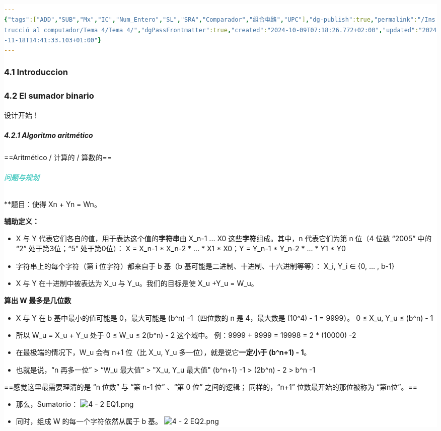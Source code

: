 ```yaml
---
{"tags":["ADD","SUB","Mx","IC","Num_Entero","SL","SRA","Comparador","组合电路","UPC"],"dg-publish":true,"permalink":"/Instrucció al computador/Tema 4/Tema 4/","dgPassFrontmatter":true,"created":"2024-10-09T07:18:26.772+02:00","updated":"2024-11-18T14:41:33.103+01:00"}
---
```



### 4.1 Introduccion

### 4.2 El sumador binario
设计开始！

##### 4.2.1 Algoritmo aritmético
==Aritmético / 计算的 / 算数的==
###### <b style="color: #5DD0C8;">问题与规划</b>

**题目：使得 Xn + Yn = Wn。


**辅助定义：**

- X 与 Y 代表它们各自的值，用于表达这个值的**字符串**由 X_n-1 ... X0 这些**字符**组成。其中，n 代表它们为第 n 位（4 位数 “2005” 中的 “2” 处于第3位；“5” 处于第0位）：
	 X = X_n-1 * X_n-2 * ... * X1 * X0；Y = Y_n-1 * Y_n-2 * ... * Y1 * Y0

- 字符串上的每个字符（第 i 位字符）都来自于 b 基（b 基可能是二进制、十进制、十六进制等等）：
	 X_i, Y_i ∈ {0, ... , b-1}

- X 与 Y 在十进制中被表达为 X_u 与 Y_u。我们的目标是使 X_u +Y_u = W_u。


**算出 W 最多是几位数**

- X 与 Y 在 b 基中最小的值可能是 0，最大可能是 (b^n) -1（四位数的 n 是 4，最大数是 (10^4) - 1 = 9999）。 
	 0 ≤ X_u, Y_u ≤ (b^n) - 1

- 所以 W_u = X_u + Y_u 处于 0 ≤ W_u ≤ 2(b^n) - 2 这个域中。
	 例：9999 + 9999 
		 = 19998 
		 = 2 * (10000) -2

- 在最极端的情况下，W_u 会有 n+1 位（比 X_u, Y_u 多一位），就是说它**一定小于 (b^n+1) - 1**。

- 也就是说，“n 再多一位” > “W_u 最大值” > "X_u, Y_u 最大值"
	(b^n+1) -1 > (2b^n) - 2 > b^n -1

==感觉这里最需要理清的是 “n 位数” 与 “第 n-1 位” 、“第 0 位” 之间的逻辑；
同样的，“n+1” 位数最开始的那位被称为 “第n位”。==

- 那么，Sumatorio：
![4 - 2 EQ1.png](/img/user/Instrucci%C3%B3%20al%20computador/Tema%204/%E5%9B%BE%E7%89%87/4%20-%202%20EQ1.png)

- 同时，组成 W 的每一个字符依然从属于 b 基。
![4 - 2 EQ2.png](/img/user/Instrucci%C3%B3%20al%20computador/Tema%204/%E5%9B%BE%E7%89%87/4%20-%202%20EQ2.png)
